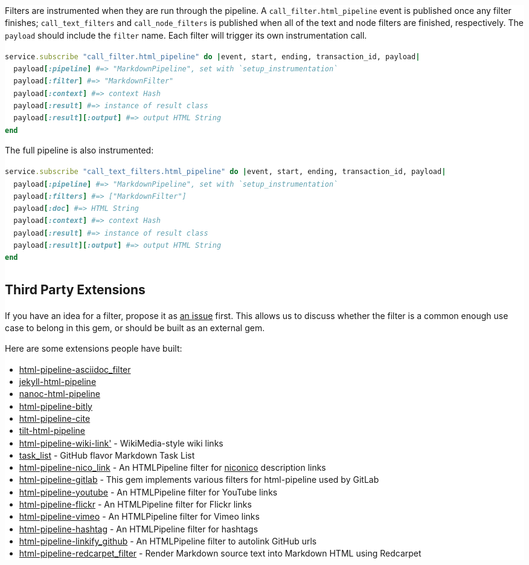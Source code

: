 Filters are instrumented when they are run through the pipeline. A
`call_filter.html_pipeline` event is published once any filter finishes; `call_text_filters`
and `call_node_filters` is published when all of the text and node filters are finished, respectively.
The `payload` should include the `filter` name. Each filter will trigger its own
instrumentation call.

```ruby
service.subscribe "call_filter.html_pipeline" do |event, start, ending, transaction_id, payload|
  payload[:pipeline] #=> "MarkdownPipeline", set with `setup_instrumentation`
  payload[:filter] #=> "MarkdownFilter"
  payload[:context] #=> context Hash
  payload[:result] #=> instance of result class
  payload[:result][:output] #=> output HTML String
end
```

The full pipeline is also instrumented:

```ruby
service.subscribe "call_text_filters.html_pipeline" do |event, start, ending, transaction_id, payload|
  payload[:pipeline] #=> "MarkdownPipeline", set with `setup_instrumentation`
  payload[:filters] #=> ["MarkdownFilter"]
  payload[:doc] #=> HTML String
  payload[:context] #=> context Hash
  payload[:result] #=> instance of result class
  payload[:result][:output] #=> output HTML String
end
```

## Third Party Extensions

If you have an idea for a filter, propose it as
[an issue](https://github.com/gjtorikian/html-pipeline/issues) first. This allows us to discuss
whether the filter is a common enough use case to belong in this gem, or should be
built as an external gem.

Here are some extensions people have built:

- [html-pipeline-asciidoc_filter](https://github.com/asciidoctor/html-pipeline-asciidoc_filter)
- [jekyll-html-pipeline](https://github.com/gjtorikian/jekyll-html-pipeline)
- [nanoc-html-pipeline](https://github.com/burnto/nanoc-html-pipeline)
- [html-pipeline-bitly](https://github.com/dewski/html-pipeline-bitly)
- [html-pipeline-cite](https://github.com/lifted-studios/html-pipeline-cite)
- [tilt-html-pipeline](https://github.com/bradgessler/tilt-html-pipeline)
- [html-pipeline-wiki-link'](https://github.com/lifted-studios/html-pipeline-wiki-link) - WikiMedia-style wiki links
- [task_list](https://github.com/github/task_list) - GitHub flavor Markdown Task List
- [html-pipeline-nico_link](https://github.com/rutan/html-pipeline-nico_link) - An HTMLPipeline filter for [niconico](http://www.nicovideo.jp) description links
- [html-pipeline-gitlab](https://gitlab.com/gitlab-org/html-pipeline-gitlab) - This gem implements various filters for html-pipeline used by GitLab
- [html-pipeline-youtube](https://github.com/st0012/html-pipeline-youtube) - An HTMLPipeline filter for YouTube links
- [html-pipeline-flickr](https://github.com/st0012/html-pipeline-flickr) - An HTMLPipeline filter for Flickr links
- [html-pipeline-vimeo](https://github.com/dlackty/html-pipeline-vimeo) - An HTMLPipeline filter for Vimeo links
- [html-pipeline-hashtag](https://github.com/mr-dxdy/html-pipeline-hashtag) - An HTMLPipeline filter for hashtags
- [html-pipeline-linkify_github](https://github.com/jollygoodcode/html-pipeline-linkify_github) - An HTMLPipeline filter to autolink GitHub urls
- [html-pipeline-redcarpet_filter](https://github.com/bmikol/html-pipeline-redcarpet_filter) - Render Markdown source text into Markdown HTML using Redcarpet